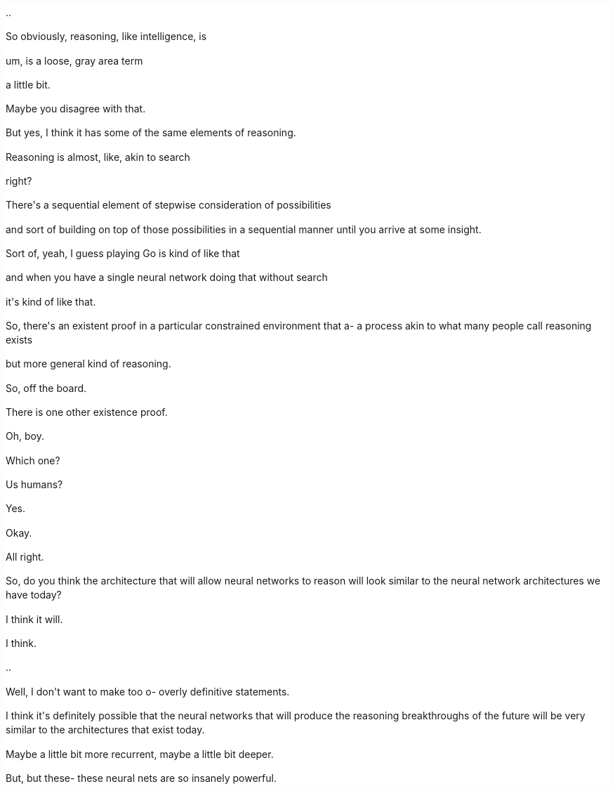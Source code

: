 ..

So obviously, reasoning, like intelligence, is

um, is a loose, gray area term

a little bit.

Maybe you disagree with that.

But yes, I think it has some of the same elements of reasoning.

Reasoning is almost, like, akin to search

right?

There's a sequential element of stepwise consideration of possibilities

and sort of building on top of those possibilities in a sequential manner until you arrive at some insight.

Sort of, yeah, I guess playing Go is kind of like that

and when you have a single neural network doing that without search

it's kind of like that.

So, there's an existent proof in a particular constrained environment that a- a process akin to what many people call reasoning exists

but more general kind of reasoning.

So, off the board.

There is one other existence proof.

Oh, boy.

Which one?

 Us humans?

Yes.

Okay.

All right.

So, do you think the architecture that will allow neural networks to reason will look similar to the neural network architectures we have today?

I think it will.

I think.

..

Well, I don't want to make too o- overly definitive statements.

I think it's definitely possible that the neural networks that will produce the reasoning breakthroughs of the future will be very similar to the architectures that exist today.

Maybe a little bit more recurrent, maybe a little bit deeper.

But, but these- these neural nets are so insanely powerful.
